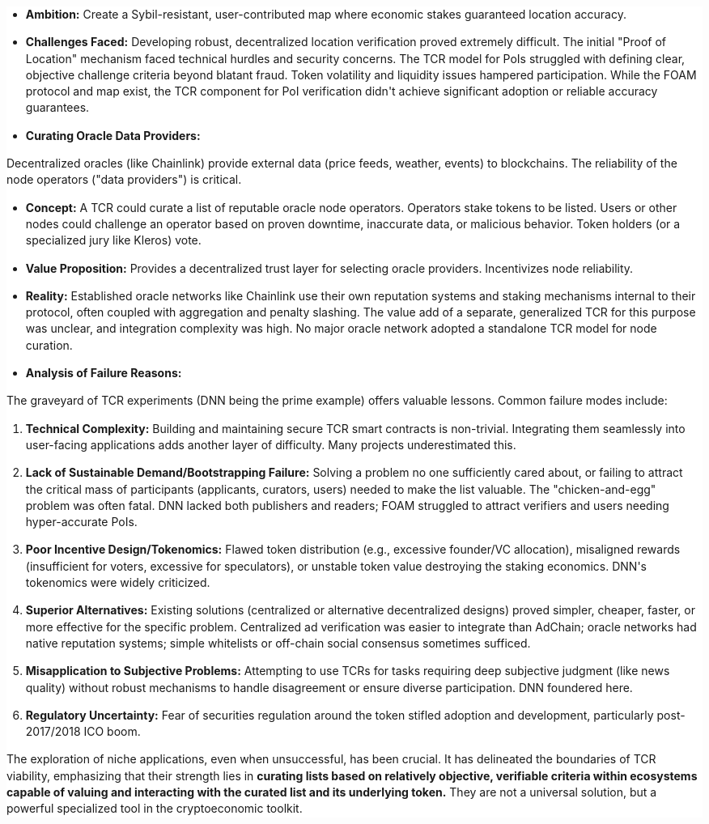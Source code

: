 *   **Ambition:** Create a Sybil-resistant, user-contributed map where economic stakes guaranteed location accuracy.

*   **Challenges Faced:** Developing robust, decentralized location verification proved extremely difficult. The initial "Proof of Location" mechanism faced technical hurdles and security concerns. The TCR model for PoIs struggled with defining clear, objective challenge criteria beyond blatant fraud. Token volatility and liquidity issues hampered participation. While the FOAM protocol and map exist, the TCR component for PoI verification didn't achieve significant adoption or reliable accuracy guarantees.

*   **Curating Oracle Data Providers:**

Decentralized oracles (like Chainlink) provide external data (price feeds, weather, events) to blockchains. The reliability of the node operators ("data providers") is critical.

*   **Concept:** A TCR could curate a list of reputable oracle node operators. Operators stake tokens to be listed. Users or other nodes could challenge an operator based on proven downtime, inaccurate data, or malicious behavior. Token holders (or a specialized jury like Kleros) vote.

*   **Value Proposition:** Provides a decentralized trust layer for selecting oracle providers. Incentivizes node reliability.

*   **Reality:** Established oracle networks like Chainlink use their own reputation systems and staking mechanisms internal to their protocol, often coupled with aggregation and penalty slashing. The value add of a separate, generalized TCR for this purpose was unclear, and integration complexity was high. No major oracle network adopted a standalone TCR model for node curation.

*   **Analysis of Failure Reasons:**

The graveyard of TCR experiments (DNN being the prime example) offers valuable lessons. Common failure modes include:

1.  **Technical Complexity:** Building and maintaining secure TCR smart contracts is non-trivial. Integrating them seamlessly into user-facing applications adds another layer of difficulty. Many projects underestimated this.

2.  **Lack of Sustainable Demand/Bootstrapping Failure:** Solving a problem no one sufficiently cared about, or failing to attract the critical mass of participants (applicants, curators, users) needed to make the list valuable. The "chicken-and-egg" problem was often fatal. DNN lacked both publishers and readers; FOAM struggled to attract verifiers and users needing hyper-accurate PoIs.

3.  **Poor Incentive Design/Tokenomics:** Flawed token distribution (e.g., excessive founder/VC allocation), misaligned rewards (insufficient for voters, excessive for speculators), or unstable token value destroying the staking economics. DNN's tokenomics were widely criticized.

4.  **Superior Alternatives:** Existing solutions (centralized or alternative decentralized designs) proved simpler, cheaper, faster, or more effective for the specific problem. Centralized ad verification was easier to integrate than AdChain; oracle networks had native reputation systems; simple whitelists or off-chain social consensus sometimes sufficed.

5.  **Misapplication to Subjective Problems:** Attempting to use TCRs for tasks requiring deep subjective judgment (like news quality) without robust mechanisms to handle disagreement or ensure diverse participation. DNN foundered here.

6.  **Regulatory Uncertainty:** Fear of securities regulation around the token stifled adoption and development, particularly post-2017/2018 ICO boom.

The exploration of niche applications, even when unsuccessful, has been crucial. It has delineated the boundaries of TCR viability, emphasizing that their strength lies in **curating lists based on relatively objective, verifiable criteria within ecosystems capable of valuing and interacting with the curated list and its underlying token.** They are not a universal solution, but a powerful specialized tool in the cryptoeconomic toolkit.
